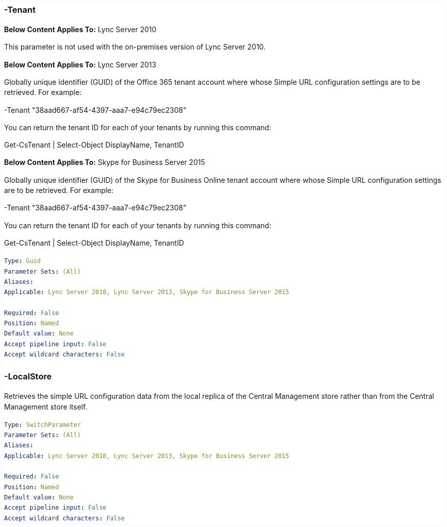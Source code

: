 ### -Tenant
**Below Content Applies To:** Lync Server 2010

This parameter is not used with the on-premises version of Lync Server 2010.



**Below Content Applies To:** Lync Server 2013

Globally unique identifier (GUID) of the Office 365 tenant account where whose Simple URL configuration settings are to be retrieved.
For example:

-Tenant "38aad667-af54-4397-aaa7-e94c79ec2308"

You can return the tenant ID for each of your tenants by running this command:

Get-CsTenant | Select-Object DisplayName, TenantID



**Below Content Applies To:** Skype for Business Server 2015

Globally unique identifier (GUID) of the Skype for Business Online tenant account where whose Simple URL configuration settings are to be retrieved.
For example:

-Tenant "38aad667-af54-4397-aaa7-e94c79ec2308"

You can return the tenant ID for each of your tenants by running this command:

Get-CsTenant | Select-Object DisplayName, TenantID



```yaml
Type: Guid
Parameter Sets: (All)
Aliases: 
Applicable: Lync Server 2010, Lync Server 2013, Skype for Business Server 2015

Required: False
Position: Named
Default value: None
Accept pipeline input: False
Accept wildcard characters: False
```

### -LocalStore
Retrieves the simple URL configuration data from the local replica of the Central Management store rather than from the Central Management store itself.

```yaml
Type: SwitchParameter
Parameter Sets: (All)
Aliases: 
Applicable: Lync Server 2010, Lync Server 2013, Skype for Business Server 2015

Required: False
Position: Named
Default value: None
Accept pipeline input: False
Accept wildcard characters: False
```
